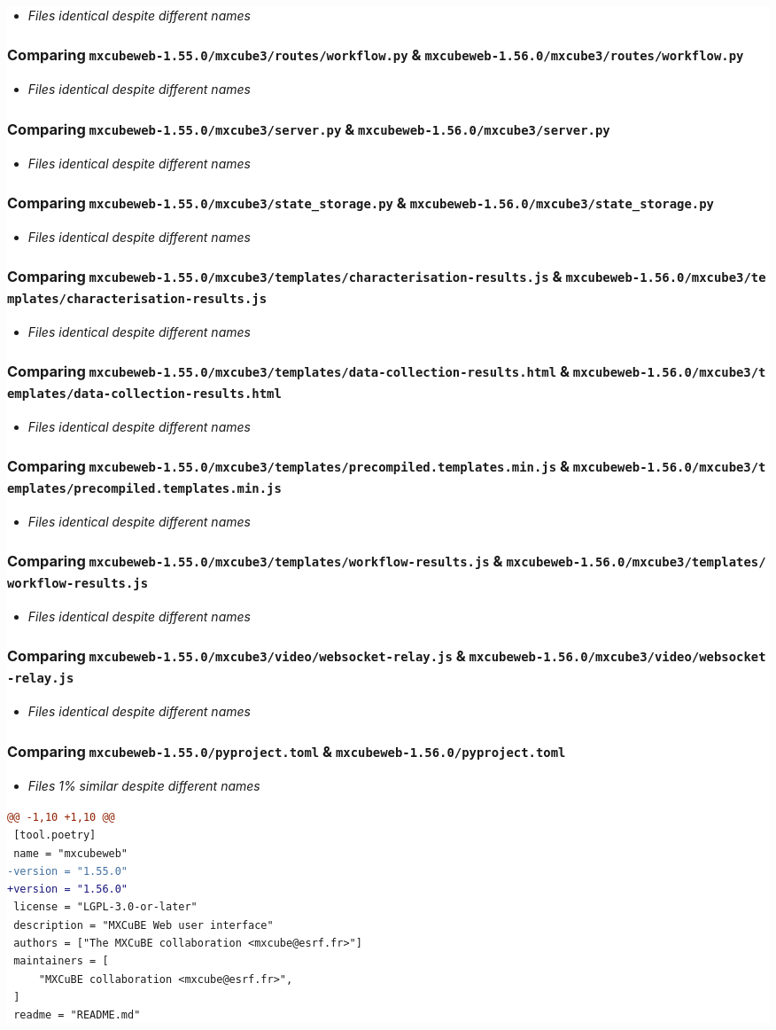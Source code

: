  * *Files identical despite different names*

### Comparing `mxcubeweb-1.55.0/mxcube3/routes/workflow.py` & `mxcubeweb-1.56.0/mxcube3/routes/workflow.py`

 * *Files identical despite different names*

### Comparing `mxcubeweb-1.55.0/mxcube3/server.py` & `mxcubeweb-1.56.0/mxcube3/server.py`

 * *Files identical despite different names*

### Comparing `mxcubeweb-1.55.0/mxcube3/state_storage.py` & `mxcubeweb-1.56.0/mxcube3/state_storage.py`

 * *Files identical despite different names*

### Comparing `mxcubeweb-1.55.0/mxcube3/templates/characterisation-results.js` & `mxcubeweb-1.56.0/mxcube3/templates/characterisation-results.js`

 * *Files identical despite different names*

### Comparing `mxcubeweb-1.55.0/mxcube3/templates/data-collection-results.html` & `mxcubeweb-1.56.0/mxcube3/templates/data-collection-results.html`

 * *Files identical despite different names*

### Comparing `mxcubeweb-1.55.0/mxcube3/templates/precompiled.templates.min.js` & `mxcubeweb-1.56.0/mxcube3/templates/precompiled.templates.min.js`

 * *Files identical despite different names*

### Comparing `mxcubeweb-1.55.0/mxcube3/templates/workflow-results.js` & `mxcubeweb-1.56.0/mxcube3/templates/workflow-results.js`

 * *Files identical despite different names*

### Comparing `mxcubeweb-1.55.0/mxcube3/video/websocket-relay.js` & `mxcubeweb-1.56.0/mxcube3/video/websocket-relay.js`

 * *Files identical despite different names*

### Comparing `mxcubeweb-1.55.0/pyproject.toml` & `mxcubeweb-1.56.0/pyproject.toml`

 * *Files 1% similar despite different names*

```diff
@@ -1,10 +1,10 @@
 [tool.poetry]
 name = "mxcubeweb"
-version = "1.55.0"
+version = "1.56.0"
 license = "LGPL-3.0-or-later"
 description = "MXCuBE Web user interface"
 authors = ["The MXCuBE collaboration <mxcube@esrf.fr>"]
 maintainers = [
     "MXCuBE collaboration <mxcube@esrf.fr>",
 ]
 readme = "README.md"
```
